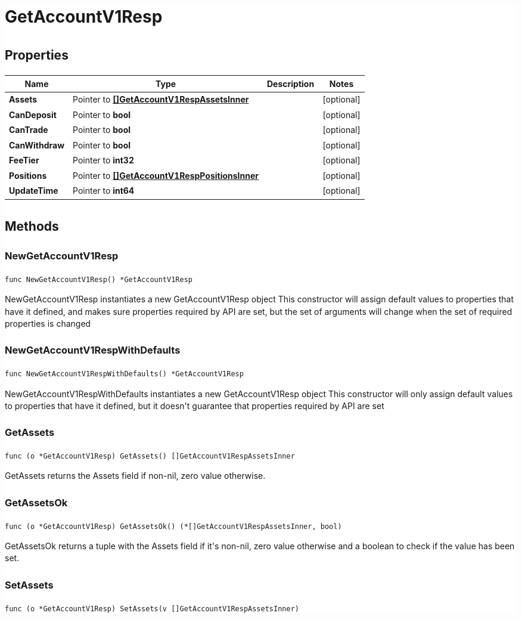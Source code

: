 # GetAccountV1Resp

## Properties

Name | Type | Description | Notes
------------ | ------------- | ------------- | -------------
**Assets** | Pointer to [**[]GetAccountV1RespAssetsInner**](GetAccountV1RespAssetsInner.md) |  | [optional] 
**CanDeposit** | Pointer to **bool** |  | [optional] 
**CanTrade** | Pointer to **bool** |  | [optional] 
**CanWithdraw** | Pointer to **bool** |  | [optional] 
**FeeTier** | Pointer to **int32** |  | [optional] 
**Positions** | Pointer to [**[]GetAccountV1RespPositionsInner**](GetAccountV1RespPositionsInner.md) |  | [optional] 
**UpdateTime** | Pointer to **int64** |  | [optional] 

## Methods

### NewGetAccountV1Resp

`func NewGetAccountV1Resp() *GetAccountV1Resp`

NewGetAccountV1Resp instantiates a new GetAccountV1Resp object
This constructor will assign default values to properties that have it defined,
and makes sure properties required by API are set, but the set of arguments
will change when the set of required properties is changed

### NewGetAccountV1RespWithDefaults

`func NewGetAccountV1RespWithDefaults() *GetAccountV1Resp`

NewGetAccountV1RespWithDefaults instantiates a new GetAccountV1Resp object
This constructor will only assign default values to properties that have it defined,
but it doesn't guarantee that properties required by API are set

### GetAssets

`func (o *GetAccountV1Resp) GetAssets() []GetAccountV1RespAssetsInner`

GetAssets returns the Assets field if non-nil, zero value otherwise.

### GetAssetsOk

`func (o *GetAccountV1Resp) GetAssetsOk() (*[]GetAccountV1RespAssetsInner, bool)`

GetAssetsOk returns a tuple with the Assets field if it's non-nil, zero value otherwise
and a boolean to check if the value has been set.

### SetAssets

`func (o *GetAccountV1Resp) SetAssets(v []GetAccountV1RespAssetsInner)`
